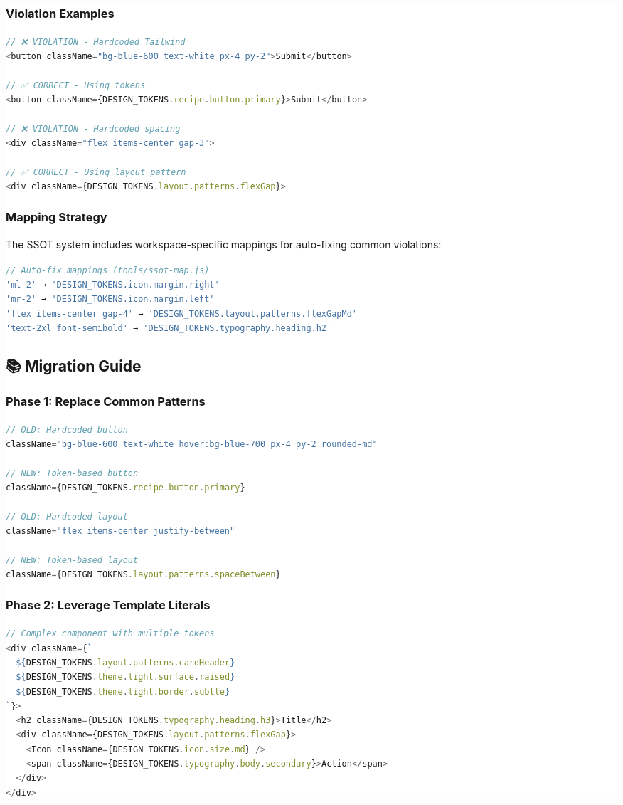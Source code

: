 ### Violation Examples

```typescript
// ❌ VIOLATION - Hardcoded Tailwind
<button className="bg-blue-600 text-white px-4 py-2">Submit</button>

// ✅ CORRECT - Using tokens
<button className={DESIGN_TOKENS.recipe.button.primary}>Submit</button>

// ❌ VIOLATION - Hardcoded spacing
<div className="flex items-center gap-3">

// ✅ CORRECT - Using layout pattern
<div className={DESIGN_TOKENS.layout.patterns.flexGap}>
```

### Mapping Strategy

The SSOT system includes workspace-specific mappings for auto-fixing common violations:

```typescript
// Auto-fix mappings (tools/ssot-map.js)
'ml-2' → 'DESIGN_TOKENS.icon.margin.right'
'mr-2' → 'DESIGN_TOKENS.icon.margin.left'
'flex items-center gap-4' → 'DESIGN_TOKENS.layout.patterns.flexGapMd'
'text-2xl font-semibold' → 'DESIGN_TOKENS.typography.heading.h2'
```

## 📚 **Migration Guide**

### Phase 1: Replace Common Patterns

```typescript
// OLD: Hardcoded button
className="bg-blue-600 text-white hover:bg-blue-700 px-4 py-2 rounded-md"

// NEW: Token-based button
className={DESIGN_TOKENS.recipe.button.primary}

// OLD: Hardcoded layout
className="flex items-center justify-between"

// NEW: Token-based layout
className={DESIGN_TOKENS.layout.patterns.spaceBetween}
```

### Phase 2: Leverage Template Literals

```typescript
// Complex component with multiple tokens
<div className={`
  ${DESIGN_TOKENS.layout.patterns.cardHeader}
  ${DESIGN_TOKENS.theme.light.surface.raised}
  ${DESIGN_TOKENS.theme.light.border.subtle}
`}>
  <h2 className={DESIGN_TOKENS.typography.heading.h3}>Title</h2>
  <div className={DESIGN_TOKENS.layout.patterns.flexGap}>
    <Icon className={DESIGN_TOKENS.icon.size.md} />
    <span className={DESIGN_TOKENS.typography.body.secondary}>Action</span>
  </div>
</div>
```
